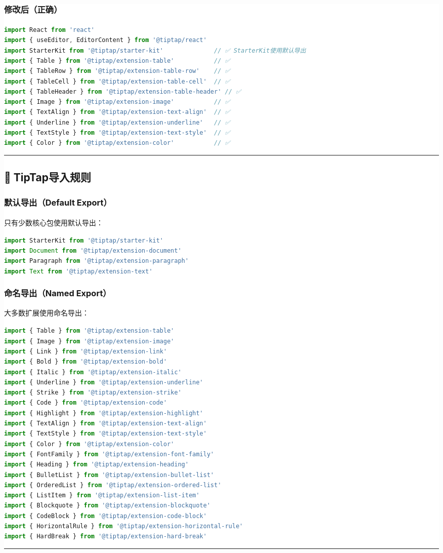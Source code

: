### 修改后（正确）
```typescript
import React from 'react'
import { useEditor, EditorContent } from '@tiptap/react'
import StarterKit from '@tiptap/starter-kit'              // ✅ StarterKit使用默认导出
import { Table } from '@tiptap/extension-table'           // ✅
import { TableRow } from '@tiptap/extension-table-row'    // ✅
import { TableCell } from '@tiptap/extension-table-cell'  // ✅
import { TableHeader } from '@tiptap/extension-table-header' // ✅
import { Image } from '@tiptap/extension-image'           // ✅
import { TextAlign } from '@tiptap/extension-text-align'  // ✅
import { Underline } from '@tiptap/extension-underline'   // ✅
import { TextStyle } from '@tiptap/extension-text-style'  // ✅
import { Color } from '@tiptap/extension-color'           // ✅
```

---

## 📝 TipTap导入规则

### 默认导出（Default Export）
只有少数核心包使用默认导出：
```typescript
import StarterKit from '@tiptap/starter-kit'
import Document from '@tiptap/extension-document'
import Paragraph from '@tiptap/extension-paragraph'
import Text from '@tiptap/extension-text'
```

### 命名导出（Named Export）
大多数扩展使用命名导出：
```typescript
import { Table } from '@tiptap/extension-table'
import { Image } from '@tiptap/extension-image'
import { Link } from '@tiptap/extension-link'
import { Bold } from '@tiptap/extension-bold'
import { Italic } from '@tiptap/extension-italic'
import { Underline } from '@tiptap/extension-underline'
import { Strike } from '@tiptap/extension-strike'
import { Code } from '@tiptap/extension-code'
import { Highlight } from '@tiptap/extension-highlight'
import { TextAlign } from '@tiptap/extension-text-align'
import { TextStyle } from '@tiptap/extension-text-style'
import { Color } from '@tiptap/extension-color'
import { FontFamily } from '@tiptap/extension-font-family'
import { Heading } from '@tiptap/extension-heading'
import { BulletList } from '@tiptap/extension-bullet-list'
import { OrderedList } from '@tiptap/extension-ordered-list'
import { ListItem } from '@tiptap/extension-list-item'
import { Blockquote } from '@tiptap/extension-blockquote'
import { CodeBlock } from '@tiptap/extension-code-block'
import { HorizontalRule } from '@tiptap/extension-horizontal-rule'
import { HardBreak } from '@tiptap/extension-hard-break'
```

---